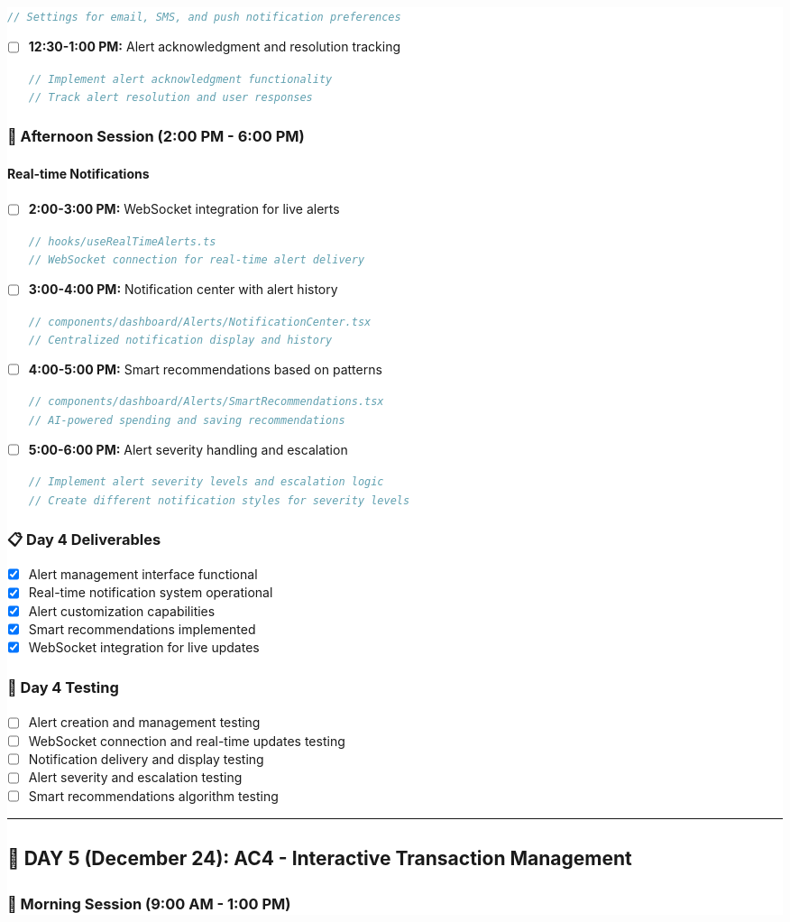   ```typescript
  // Settings for email, SMS, and push notification preferences
  ```
- [ ] **12:30-1:00 PM:** Alert acknowledgment and resolution tracking
  ```typescript
  // Implement alert acknowledgment functionality
  // Track alert resolution and user responses
  ```

### **🌆 Afternoon Session (2:00 PM - 6:00 PM)**

#### **Real-time Notifications**
- [ ] **2:00-3:00 PM:** WebSocket integration for live alerts
  ```typescript
  // hooks/useRealTimeAlerts.ts
  // WebSocket connection for real-time alert delivery
  ```
- [ ] **3:00-4:00 PM:** Notification center with alert history
  ```typescript
  // components/dashboard/Alerts/NotificationCenter.tsx
  // Centralized notification display and history
  ```
- [ ] **4:00-5:00 PM:** Smart recommendations based on patterns
  ```typescript
  // components/dashboard/Alerts/SmartRecommendations.tsx
  // AI-powered spending and saving recommendations
  ```
- [ ] **5:00-6:00 PM:** Alert severity handling and escalation
  ```typescript
  // Implement alert severity levels and escalation logic
  // Create different notification styles for severity levels
  ```

### **📋 Day 4 Deliverables**
- [x] Alert management interface functional
- [x] Real-time notification system operational
- [x] Alert customization capabilities
- [x] Smart recommendations implemented
- [x] WebSocket integration for live updates

### **🧪 Day 4 Testing**
- [ ] Alert creation and management testing
- [ ] WebSocket connection and real-time updates testing
- [ ] Notification delivery and display testing
- [ ] Alert severity and escalation testing
- [ ] Smart recommendations algorithm testing

---

## 📅 **DAY 5 (December 24): AC4 - Interactive Transaction Management**

### **🌅 Morning Session (9:00 AM - 1:00 PM)**
